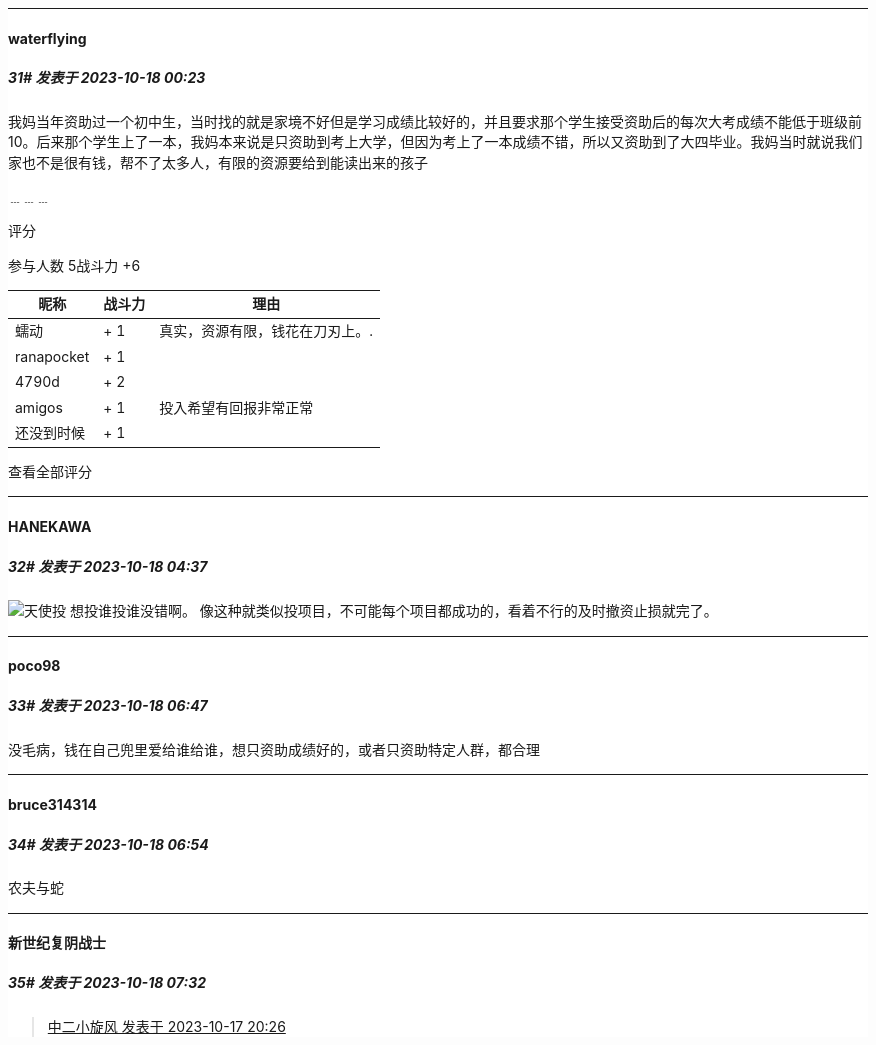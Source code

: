 
*****

####  waterflying  
##### 31#       发表于 2023-10-18 00:23

我妈当年资助过一个初中生，当时找的就是家境不好但是学习成绩比较好的，并且要求那个学生接受资助后的每次大考成绩不能低于班级前10。后来那个学生上了一本，我妈本来说是只资助到考上大学，但因为考上了一本成绩不错，所以又资助到了大四毕业。我妈当时就说我们家也不是很有钱，帮不了太多人，有限的资源要给到能读出来的孩子

﹍﹍﹍

评分

 参与人数 5战斗力 +6

|昵称|战斗力|理由|
|----|---|---|
| 蠕动| + 1|真实，资源有限，钱花在刀刃上。.|
| ranapocket| + 1||
| 4790d| + 2||
| amigos| + 1|投入希望有回报非常正常|
| 还没到时候| + 1||

查看全部评分

*****

####  HANEKAWA  
##### 32#       发表于 2023-10-18 04:37

<img src="https://static.saraba1st.com/image/smiley/face2017/001.png" referrerpolicy="no-referrer">天使投 想投谁投谁没错啊。 像这种就类似投项目，不可能每个项目都成功的，看着不行的及时撤资止损就完了。

*****

####  poco98  
##### 33#       发表于 2023-10-18 06:47

没毛病，钱在自己兜里爱给谁给谁，想只资助成绩好的，或者只资助特定人群，都合理

*****

####  bruce314314  
##### 34#       发表于 2023-10-18 06:54

农夫与蛇

*****

####  新世纪复阴战士  
##### 35#       发表于 2023-10-18 07:32

<blockquote><a href="httphttps://bbs.saraba1st.com/2b/forum.php?mod=redirect&amp;goto=findpost&amp;pid=62745311&amp;ptid=2157043" target="_blank">中二小旋风 发表于 2023-10-17 20:26</a>
